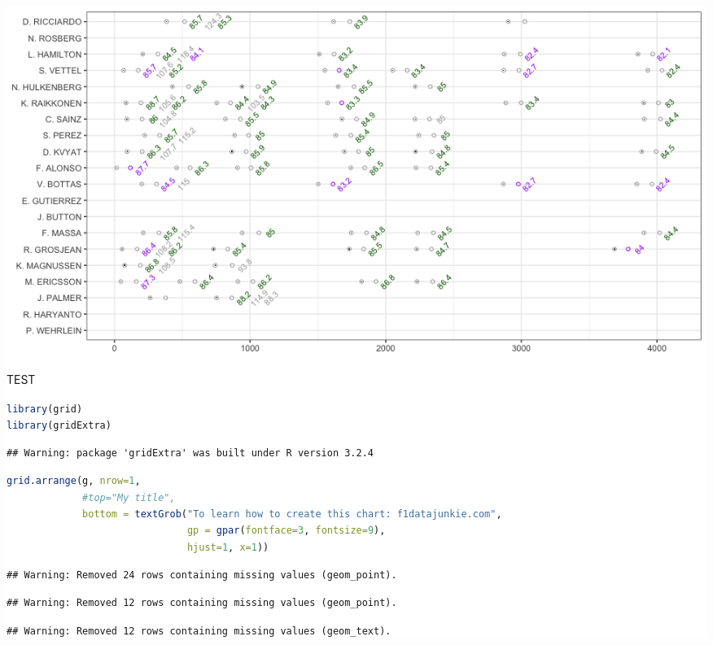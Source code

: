 ![](images/weekend-quali_utilisationb-1.png)

TEST

```r
library(grid)
library(gridExtra)
```

```
## Warning: package 'gridExtra' was built under R version 3.2.4
```

```r
grid.arrange(g, nrow=1,
             #top="My title", 
             bottom = textGrob("To learn how to create this chart: f1datajunkie.com",
                               gp = gpar(fontface=3, fontsize=9),
                               hjust=1, x=1))
```

```
## Warning: Removed 24 rows containing missing values (geom_point).
```

```
## Warning: Removed 12 rows containing missing values (geom_point).
```

```
## Warning: Removed 12 rows containing missing values (geom_text).
```
